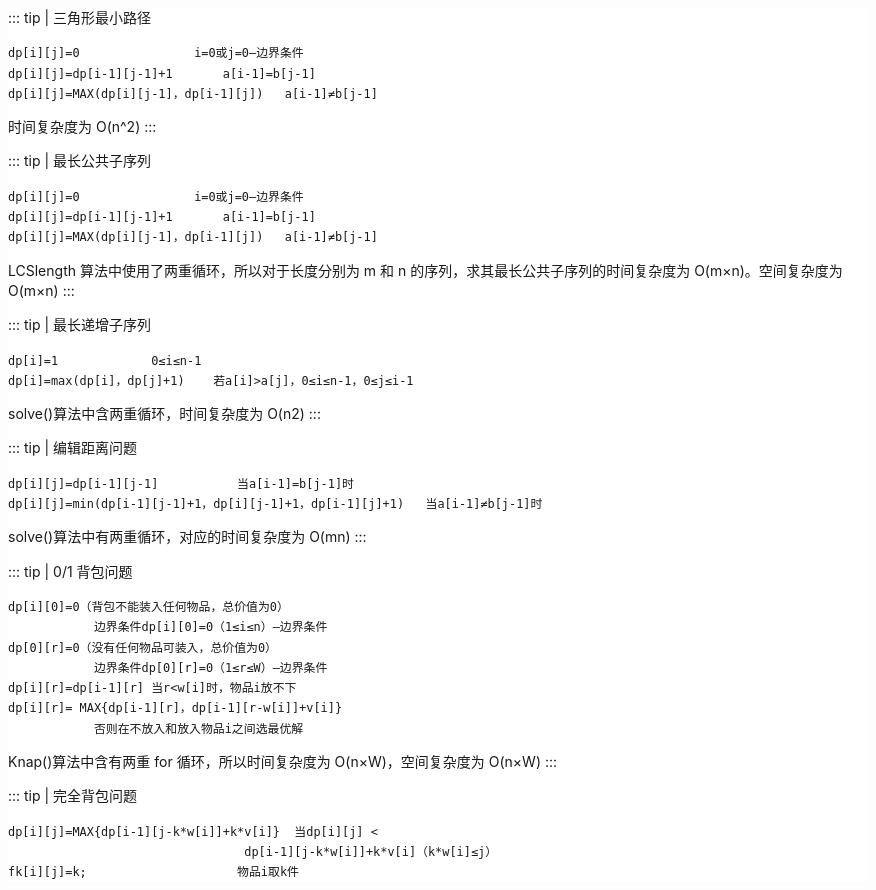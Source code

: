 ::: tip | 三角形最小路径

```
dp[i][j]=0				  i=0或j=0―边界条件
dp[i][j]=dp[i-1][j-1]+1		  a[i-1]=b[j-1]
dp[i][j]=MAX(dp[i][j-1]，dp[i-1][j])	  a[i-1]≠b[j-1]
```

时间复杂度为 O(n^2)
:::

::: tip | 最长公共子序列

```
dp[i][j]=0				  i=0或j=0―边界条件
dp[i][j]=dp[i-1][j-1]+1		  a[i-1]=b[j-1]
dp[i][j]=MAX(dp[i][j-1]，dp[i-1][j])	  a[i-1]≠b[j-1]
```

LCSlength 算法中使用了两重循环，所以对于长度分别为 m 和 n 的序列，求其最长公共子序列的时间复杂度为 O(m×n)。空间复杂度为 O(m×n)
:::

::: tip | 最长递增子序列

```
dp[i]=1				0≤i≤n-1
dp[i]=max(dp[i]，dp[j]+1)	若a[i]>a[j]，0≤i≤n-1，0≤j≤i-1
```

solve()算法中含两重循环，时间复杂度为 O(n2)
:::

::: tip | 编辑距离问题

```
dp[i][j]=dp[i-1][j-1]			当a[i-1]=b[j-1]时
dp[i][j]=min(dp[i-1][j-1]+1，dp[i][j-1]+1，dp[i-1][j]+1)   当a[i-1]≠b[j-1]时
```

solve()算法中有两重循环，对应的时间复杂度为 O(mn)
:::

::: tip | 0/1 背包问题

```
dp[i][0]=0（背包不能装入任何物品，总价值为0）
			边界条件dp[i][0]=0（1≤i≤n）―边界条件
dp[0][r]=0（没有任何物品可装入，总价值为0）
			边界条件dp[0][r]=0（1≤r≤W）―边界条件
dp[i][r]=dp[i-1][r]	当r<w[i]时，物品i放不下
dp[i][r]= MAX{dp[i-1][r]，dp[i-1][r-w[i]]+v[i]}
			否则在不放入和放入物品i之间选最优解
```

Knap()算法中含有两重 for 循环，所以时间复杂度为 O(n×W)，空间复杂度为 O(n×W)
:::

::: tip | 完全背包问题

```
dp[i][j]=MAX{dp[i-1][j-k*w[i]]+k*v[i]}  当dp[i][j] <
                                 dp[i-1][j-k*w[i]]+k*v[i]（k*w[i]≤j）
fk[i][j]=k;			    	    物品i取k件
```
